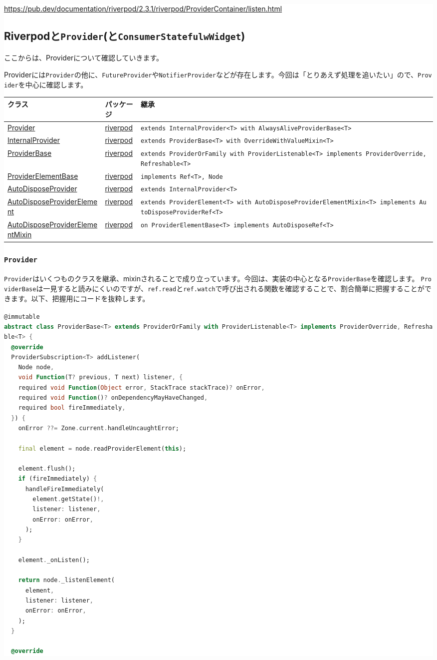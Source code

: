 https://pub.dev/documentation/riverpod/2.3.1/riverpod/ProviderContainer/listen.html

## Riverpodと`Provider`(と`ConsumerStatefulwWidget`)

ここからは、Providerについて確認していきます。

Providerには`Provider`の他に、`FutureProvider`や`NotifierProvider`などが存在します。今回は「とりあえず処理を追いたい」ので、`Provider`を中心に確認します。

| クラス | パッケージ | 継承 |
| :--- | :--- | :--- |
| [Provider](https://github.com/rrousselGit/riverpod/blob/riverpod-v2.3.1/packages/riverpod/lib/src/provider/base.dart#L19) | [riverpod](https://pub.dev/packages/riverpod) | `extends InternalProvider<T> with AlwaysAliveProviderBase<T>` |
| [InternalProvider](https://github.com/rrousselGit/riverpod/blob/riverpod-v2.3.1/packages/riverpod/lib/src/provider.dart#L15) | [riverpod](https://pub.dev/packages/riverpod) | `extends ProviderBase<T> with OverrideWithValueMixin<T>` |
| [ProviderBase](https://github.com/rrousselGit/riverpod/blob/riverpod-v2.3.1/packages/riverpod/lib/src/framework/provider_base.dart#L28) | [riverpod](https://pub.dev/packages/riverpod) | `extends ProviderOrFamily with ProviderListenable<T> implements ProviderOverride, Refreshable<T>` |
| [ProviderElementBase](https://github.com/rrousselGit/riverpod/blob/riverpod-v2.3.1/packages/riverpod/lib/src/framework/element.dart#L38) | [riverpod](https://pub.dev/packages/riverpod) | `implements Ref<T>, Node` |
| [AutoDisposeProvider](https://github.com/rrousselGit/riverpod/blob/riverpod-v2.3.1/packages/riverpod/lib/src/provider/auto_dispose.dart#L8) | [riverpod](https://pub.dev/packages/riverpod) | `extends InternalProvider<T>` |
| [AutoDisposeProviderElement](https://github.com/rrousselGit/riverpod/blob/riverpod-v2.3.1/packages/riverpod/lib/src/provider/auto_dispose.dart#L67) | [riverpod](https://pub.dev/packages/riverpod) | `extends ProviderElement<T> with AutoDisposeProviderElementMixin<T> implements AutoDisposeProviderRef<T>` |
| [AutoDisposeProviderElementMixin](https://github.com/rrousselGit/riverpod/blob/riverpod-v2.3.1/packages/riverpod/lib/src/framework/auto_dispose.dart#L5) | [riverpod](https://pub.dev/packages/riverpod) | `on ProviderElementBase<T> implements AutoDisposeRef<T>` |

### `Provider`

`Provider`はいくつものクラスを継承、mixinされることで成り立っています。今回は、実装の中心となる`ProviderBase`を確認します。
`ProviderBase`は一見すると読みにくいのですが、`ref.read`と`ref.watch`で呼び出される関数を確認することで、割合簡単に把握することができます。以下、把握用にコードを抜粋します。

```dart
@immutable
abstract class ProviderBase<T> extends ProviderOrFamily with ProviderListenable<T> implements ProviderOverride, Refreshable<T> {
  @override
  ProviderSubscription<T> addListener(
    Node node,
    void Function(T? previous, T next) listener, {
    required void Function(Object error, StackTrace stackTrace)? onError,
    required void Function()? onDependencyMayHaveChanged,
    required bool fireImmediately,
  }) {
    onError ??= Zone.current.handleUncaughtError;

    final element = node.readProviderElement(this);

    element.flush();
    if (fireImmediately) {
      handleFireImmediately(
        element.getState()!,
        listener: listener,
        onError: onError,
      );
    }

    element._onListen();

    return node._listenElement(
      element,
      listener: listener,
      onError: onError,
    );
  }

  @override
```